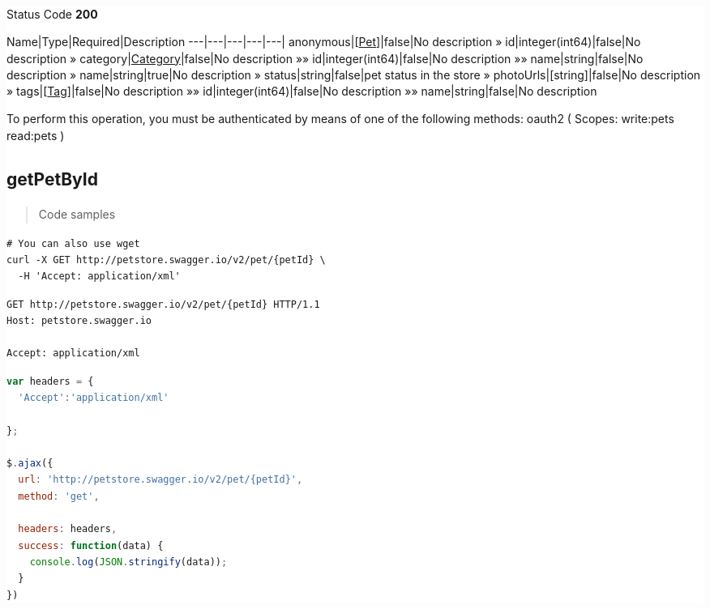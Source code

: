 Status Code **200**

Name|Type|Required|Description
---|---|---|---|---|
anonymous|[[Pet](#schemapet)]|false|No description
» id|integer(int64)|false|No description
» category|[Category](#schemacategory)|false|No description
»» id|integer(int64)|false|No description
»» name|string|false|No description
» name|string|true|No description
» status|string|false|pet status in the store
» photoUrls|[string]|false|No description
» tags|[[Tag](#schematag)]|false|No description
»» id|integer(int64)|false|No description
»» name|string|false|No description




<aside class="warning">
To perform this operation, you must be authenticated by means of one of the following methods:
oauth2 ( Scopes: write:pets read:pets )
</aside>


## getPetById

> Code samples

```shell
# You can also use wget
curl -X GET http://petstore.swagger.io/v2/pet/{petId} \
  -H 'Accept: application/xml'

```

```http
GET http://petstore.swagger.io/v2/pet/{petId} HTTP/1.1
Host: petstore.swagger.io

Accept: application/xml

```

```javascript
var headers = {
  'Accept':'application/xml'

};

$.ajax({
  url: 'http://petstore.swagger.io/v2/pet/{petId}',
  method: 'get',

  headers: headers,
  success: function(data) {
    console.log(JSON.stringify(data));
  }
})
```
